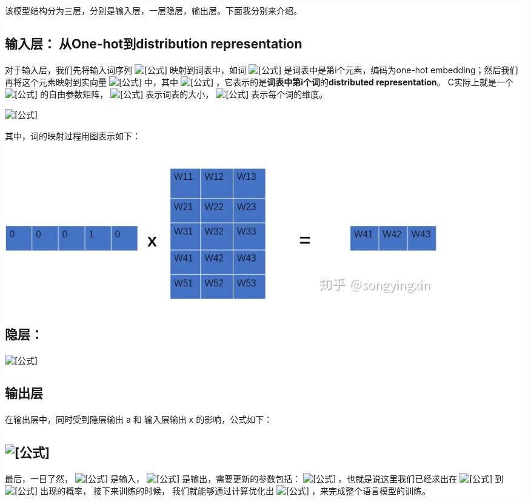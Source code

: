 该模型结构分为三层，分别是输入层，一层隐层，输出层。下面我分别来介绍。

## 输入层： 从One-hot到distribution representation

对于输入层，我们先将输入词序列 ![[公式]](https://www.zhihu.com/equation?tex=w_1%2C+%5Ccdots%2C+w_n) 映射到词表中，如词 ![[公式]](https://www.zhihu.com/equation?tex=w_i) 是词表中是第i个元素，编码为one-hot embedding；然后我们再将这个元素映射到实向量 ![[公式]](https://www.zhihu.com/equation?tex=C%28i%29) 中，其中 ![[公式]](https://www.zhihu.com/equation?tex=C%28i%29+%5Cin+R%5Em) ，它表示的是**词表中第i个词**的**distributed representation**。 C实际上就是一个 ![[公式]](https://www.zhihu.com/equation?tex=%7CV%7C+%C3%97+m+) 的自由参数矩阵， ![[公式]](https://www.zhihu.com/equation?tex=%7CV%7C) 表示词表的大小， ![[公式]](https://www.zhihu.com/equation?tex=m) 表示每个词的维度。



![[公式]](https://www.zhihu.com/equation?tex=x%28k%29+%5Cleftarrow+C%28w_%7Bt-k%7D%29+%5Cqquad+x%28k%29+%E6%98%AFm%E7%BB%B4%E7%9A%84%E5%90%91%E9%87%8F+%5C%5C+x+%3D+%28x%281%29%2C+x%282%29%2C+%5Ccdots%2C+x%28n-1%29%29+%5Cqquad+x+%E6%98%AF+%28n-1%29+%C3%97+m+%E7%BB%B4%E7%9A%84%E7%9F%A9%E9%98%B5+)



其中，词的映射过程用图表示如下：

![img](NNLM.assets/2.png)





## 隐层：

![[公式]](https://www.zhihu.com/equation?tex=+o+%5Cleftarrow+d+%2B+Hx%3B+%5Cqquad+o%E6%98%AF%E9%95%BF%E5%BA%A6%E4%B8%BAh%E7%9A%84%E5%90%91%E9%87%8F+%5C%5C+a+%5Cleftarrow+tanh%28o%29+%5Cqquad+a%E6%98%AF%E9%95%BF%E5%BA%A6%E4%B8%BAh%E7%9A%84%E5%90%91%E9%87%8F+)

## 输出层

在输出层中，同时受到隐层输出 a 和 输入层输出 x 的影响，公式如下：

## ![[公式]](https://www.zhihu.com/equation?tex=+y+%3D+b+%2B+Wx+%2B+Utanh%28d+%2B+Hx%29+%5C%5C+p%28w_t%7Cw_%7Bt-1%7D%2C+%5Ccdots%2C+w_%7Bt-n%2B1%7D%29+%3D+%5Cfrac%7Be%5E%7By_%7Bw_t%7D%7D%7D%7B%5Csum_i+e%5E%7By_i%7D%7D+)

最后，一目了然， ![[公式]](https://www.zhihu.com/equation?tex=x) 是输入， ![[公式]](https://www.zhihu.com/equation?tex=P%28w_t%7C+w_%7Bt-1%2C+%5Ccdots%2C+w_%7Bt-n%2B1%7D%7D%29) 是输出，需要更新的参数包括： ![[公式]](https://www.zhihu.com/equation?tex=%5Ctheta%3D%28b%2Cd%2CW%2CU%2CH%2CC%29) 。也就是说这里我们已经求出在 ![[公式]](https://www.zhihu.com/equation?tex=w_%7Bt-n%2B1+%7D) 到 ![[公式]](https://www.zhihu.com/equation?tex=w_%7Bt+-+1%7D) 出现的概率， 接下来训练的时候， 我们就能够通过计算优化出 ![[公式]](https://www.zhihu.com/equation?tex=P%28s%29) ，来完成整个语言模型的训练。
